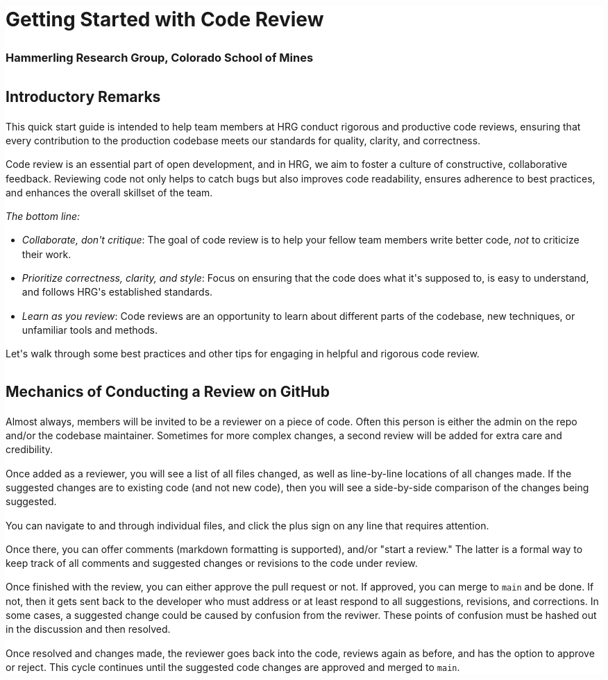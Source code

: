 # Getting Started with Code Review
### Hammerling Research Group, Colorado School of Mines

## Introductory Remarks

This quick start guide is intended to help team members at HRG conduct rigorous and productive code reviews, ensuring that every contribution to the production codebase meets our standards for quality, clarity, and correctness.

Code review is an essential part of open development, and in HRG, we aim to foster a culture of constructive, collaborative feedback. Reviewing code not only helps to catch bugs but also improves code readability, ensures adherence to best practices, and enhances the overall skillset of the team.

*The bottom line:*

  - *Collaborate, don't critique*: The goal of code review is to help your fellow team members write better code, *not* to criticize their work.
  
  - *Prioritize correctness, clarity, and style*: Focus on ensuring that the code does what it's supposed to, is easy to understand, and follows HRG's established standards.
  
  - *Learn as you review*: Code reviews are an opportunity to learn about different parts of the codebase, new techniques, or unfamiliar tools and methods.

Let's walk through some best practices and other tips for engaging in helpful and rigorous code review.

## Mechanics of Conducting a Review on GitHub

Almost always, members will be invited to be a reviewer on a piece of code. Often this person is either the admin on the repo and/or the codebase maintainer. Sometimes for more complex changes, a second review will be added for extra care and credibility. 

Once added as a reviewer, you will see a list of all files changed, as well as line-by-line locations of all changes made. If the suggested changes are to existing code (and not new code), then you will see a side-by-side comparison of the changes being suggested. 

You can navigate to and through individual files, and click the plus sign on any line that requires attention. 

Once there, you can offer comments (markdown formatting is supported), and/or "start a review." The latter is a formal way to keep track of all comments and suggested changes or revisions to the code under review. 

Once finished with the review, you can either approve the pull request or not. If approved, you can merge to `main` and be done. If not, then it gets sent back to the developer who must address or at least respond to all suggestions, revisions, and corrections. In some cases, a suggested change could be caused by confusion from the reviwer. These points of confusion must be hashed out in the discussion and then resolved. 

Once resolved and changes made, the reviewer goes back into the code, reviews again as before, and has the option to approve or reject. This cycle continues until the suggested code changes are approved and merged to `main`. 
